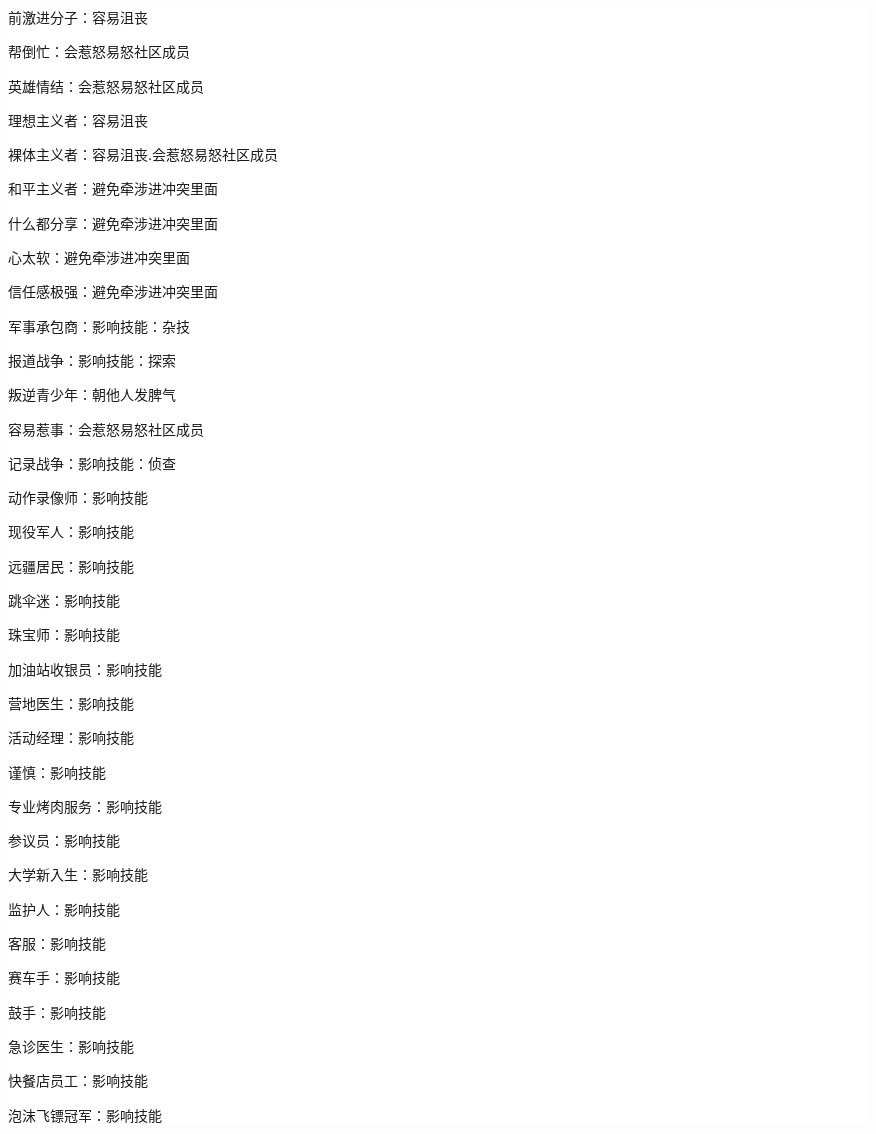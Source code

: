 前激进分子：容易沮丧

帮倒忙：会惹怒易怒社区成员

英雄情结：会惹怒易怒社区成员

理想主义者：容易沮丧

裸体主义者：容易沮丧.会惹怒易怒社区成员

和平主义者：避免牵涉进冲突里面

什么都分享：避免牵涉进冲突里面

心太软：避免牵涉进冲突里面

信任感极强：避免牵涉进冲突里面

军事承包商：影响技能：杂技

报道战争：影响技能：探索

叛逆青少年：朝他人发脾气

容易惹事：会惹怒易怒社区成员

记录战争：影响技能：侦查

动作录像师：影响技能

现役军人：影响技能

远疆居民：影响技能

跳伞迷：影响技能

珠宝师：影响技能

加油站收银员：影响技能

营地医生：影响技能

活动经理：影响技能

谨慎：影响技能

专业烤肉服务：影响技能

参议员：影响技能

大学新入生：影响技能

监护人：影响技能

客服：影响技能

赛车手：影响技能

鼓手：影响技能

急诊医生：影响技能

快餐店员工：影响技能

泡沫飞镖冠军：影响技能
